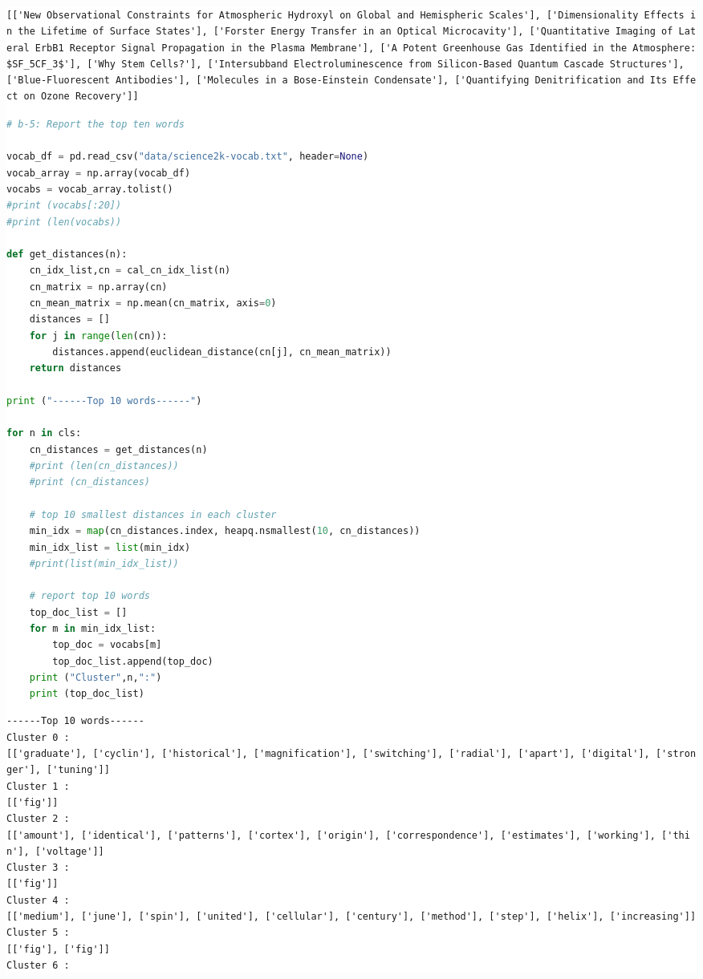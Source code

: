     [['New Observational Constraints for Atmospheric Hydroxyl on Global and Hemispheric Scales'], ['Dimensionality Effects in the Lifetime of Surface States'], ['Forster Energy Transfer in an Optical Microcavity'], ['Quantitative Imaging of Lateral ErbB1 Receptor Signal Propagation in the Plasma Membrane'], ['A Potent Greenhouse Gas Identified in the Atmosphere: $SF_5CF_3$'], ['Why Stem Cells?'], ['Intersubband Electroluminescence from Silicon-Based Quantum Cascade Structures'], ['Blue-Fluorescent Antibodies'], ['Molecules in a Bose-Einstein Condensate'], ['Quantifying Denitrification and Its Effect on Ozone Recovery']]



```python
# b-5: Report the top ten words 

vocab_df = pd.read_csv("data/science2k-vocab.txt", header=None)
vocab_array = np.array(vocab_df) 
vocabs = vocab_array.tolist()
#print (vocabs[:20])
#print (len(vocabs))

def get_distances(n):
    cn_idx_list,cn = cal_cn_idx_list(n)
    cn_matrix = np.array(cn)
    cn_mean_matrix = np.mean(cn_matrix, axis=0)
    distances = []  
    for j in range(len(cn)):
        distances.append(euclidean_distance(cn[j], cn_mean_matrix))
    return distances

print ("------Top 10 words------")

for n in cls:
    cn_distances = get_distances(n)
    #print (len(cn_distances))
    #print (cn_distances)
    
    # top 10 smallest distances in each cluster
    min_idx = map(cn_distances.index, heapq.nsmallest(10, cn_distances))
    min_idx_list = list(min_idx)
    #print(list(min_idx_list))
    
    # report top 10 words
    top_doc_list = []
    for m in min_idx_list:
        top_doc = vocabs[m]
        top_doc_list.append(top_doc)
    print ("Cluster",n,":")
    print (top_doc_list)
```

    ------Top 10 words------
    Cluster 0 :
    [['graduate'], ['cyclin'], ['historical'], ['magnification'], ['switching'], ['radial'], ['apart'], ['digital'], ['stronger'], ['tuning']]
    Cluster 1 :
    [['fig']]
    Cluster 2 :
    [['amount'], ['identical'], ['patterns'], ['cortex'], ['origin'], ['correspondence'], ['estimates'], ['working'], ['thin'], ['voltage']]
    Cluster 3 :
    [['fig']]
    Cluster 4 :
    [['medium'], ['june'], ['spin'], ['united'], ['cellular'], ['century'], ['method'], ['step'], ['helix'], ['increasing']]
    Cluster 5 :
    [['fig'], ['fig']]
    Cluster 6 :